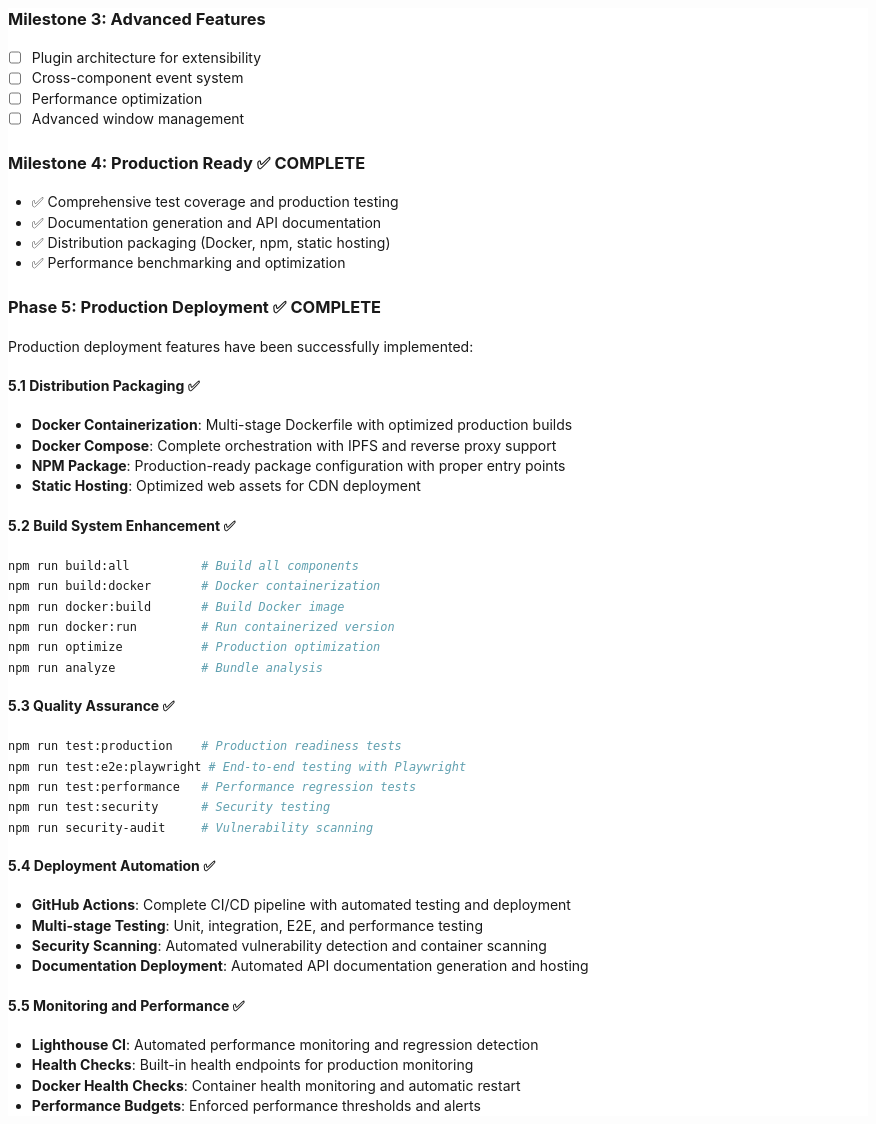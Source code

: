 ### Milestone 3: Advanced Features
- [ ] Plugin architecture for extensibility
- [ ] Cross-component event system
- [ ] Performance optimization
- [ ] Advanced window management

### Milestone 4: Production Ready ✅ **COMPLETE**
- ✅ Comprehensive test coverage and production testing
- ✅ Documentation generation and API documentation
- ✅ Distribution packaging (Docker, npm, static hosting)
- ✅ Performance benchmarking and optimization

### Phase 5: Production Deployment ✅ **COMPLETE**

Production deployment features have been successfully implemented:

#### 5.1 Distribution Packaging ✅
- **Docker Containerization**: Multi-stage Dockerfile with optimized production builds
- **Docker Compose**: Complete orchestration with IPFS and reverse proxy support
- **NPM Package**: Production-ready package configuration with proper entry points
- **Static Hosting**: Optimized web assets for CDN deployment

#### 5.2 Build System Enhancement ✅
```bash
npm run build:all          # Build all components
npm run build:docker       # Docker containerization  
npm run docker:build       # Build Docker image
npm run docker:run         # Run containerized version
npm run optimize           # Production optimization
npm run analyze            # Bundle analysis
```

#### 5.3 Quality Assurance ✅
```bash
npm run test:production    # Production readiness tests
npm run test:e2e:playwright # End-to-end testing with Playwright
npm run test:performance   # Performance regression tests
npm run test:security      # Security testing
npm run security-audit     # Vulnerability scanning
```

#### 5.4 Deployment Automation ✅
- **GitHub Actions**: Complete CI/CD pipeline with automated testing and deployment
- **Multi-stage Testing**: Unit, integration, E2E, and performance testing
- **Security Scanning**: Automated vulnerability detection and container scanning
- **Documentation Deployment**: Automated API documentation generation and hosting

#### 5.5 Monitoring and Performance ✅
- **Lighthouse CI**: Automated performance monitoring and regression detection
- **Health Checks**: Built-in health endpoints for production monitoring
- **Docker Health Checks**: Container health monitoring and automatic restart
- **Performance Budgets**: Enforced performance thresholds and alerts
